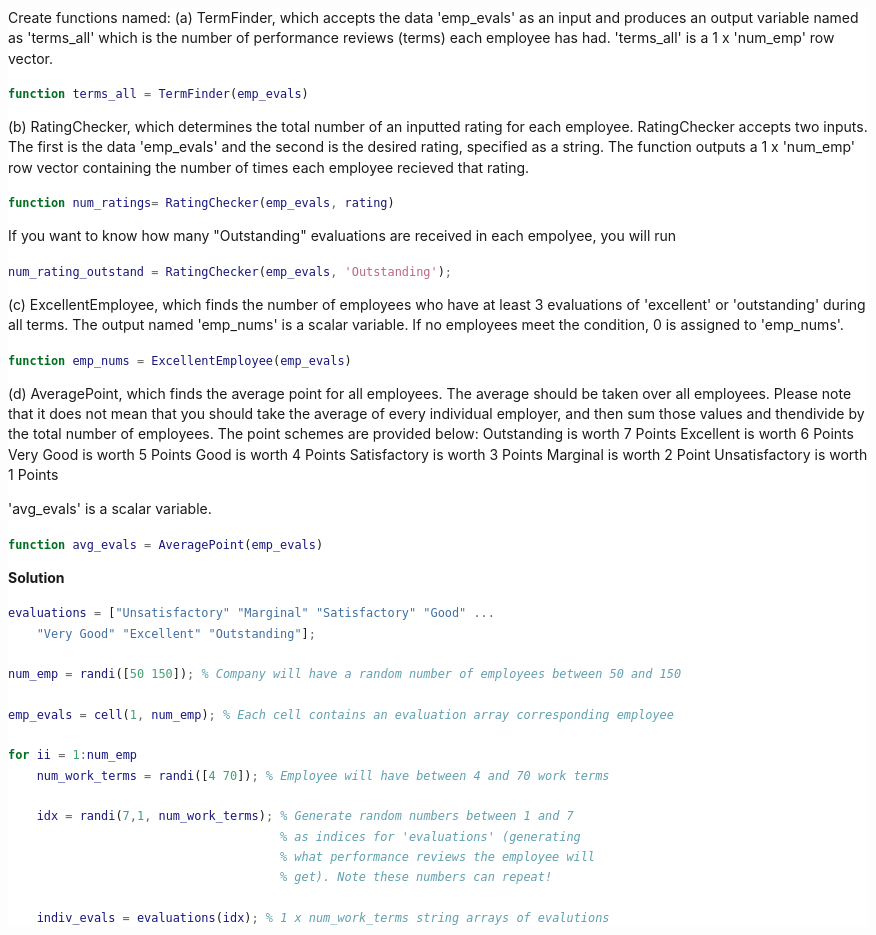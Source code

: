 Create functions named:
(a) TermFinder, which accepts the data 'emp_evals' as an input and produces an output variable named as 'terms_all' which is the number of performance reviews (terms) each employee has had. 'terms_all' is a 1 x 'num_emp' row vector. 


```matlab
function terms_all = TermFinder(emp_evals)
```

(b) RatingChecker, which determines the total number of an inputted rating for each employee. RatingChecker accepts two inputs. The first is the data 'emp_evals' and the second is the desired rating, specified as a string. The function outputs a 1 x 'num_emp' row vector containing the number of times each employee recieved that rating. 


```matlab
function num_ratings= RatingChecker(emp_evals, rating)
```

If you want to know how many "Outstanding" evaluations are received in each empolyee, you will run 

```matlab
num_rating_outstand = RatingChecker(emp_evals, 'Outstanding');
```

(c) ExcellentEmployee, which finds the number of employees who have at least 3 evaluations of 'excellent' or 'outstanding' during all terms. The output named 'emp_nums' is a scalar variable. If no employees meet the condition, 0 is assigned to 'emp_nums'.


```matlab
function emp_nums = ExcellentEmployee(emp_evals)
```

(d) AveragePoint, which finds the average point for all employees. The average should be taken over all employees. Please note that it does not mean that you should take the average of every individual employer, and then sum those values and thendivide by the total number of employees. The point schemes are provided below:
Outstanding is worth 7 Points
Excellent is worth 6 Points
Very Good is worth 5 Points
Good is worth 4 Points
Satisfactory is worth 3 Points
Marginal is worth 2 Point
Unsatisfactory is worth 1 Points

'avg_evals' is a scalar variable. 


```matlab
function avg_evals = AveragePoint(emp_evals)
```

**Solution**
```matlab
evaluations = ["Unsatisfactory" "Marginal" "Satisfactory" "Good" ...
    "Very Good" "Excellent" "Outstanding"];

num_emp = randi([50 150]); % Company will have a random number of employees between 50 and 150
                          
emp_evals = cell(1, num_emp); % Each cell contains an evaluation array corresponding employee
                             
for ii = 1:num_emp
    num_work_terms = randi([4 70]); % Employee will have between 4 and 70 work terms
                            
    idx = randi(7,1, num_work_terms); % Generate random numbers between 1 and 7
                                      % as indices for 'evaluations' (generating
                                      % what performance reviews the employee will
                                      % get). Note these numbers can repeat!
                              
    indiv_evals = evaluations(idx); % 1 x num_work_terms string arrays of evalutions
```